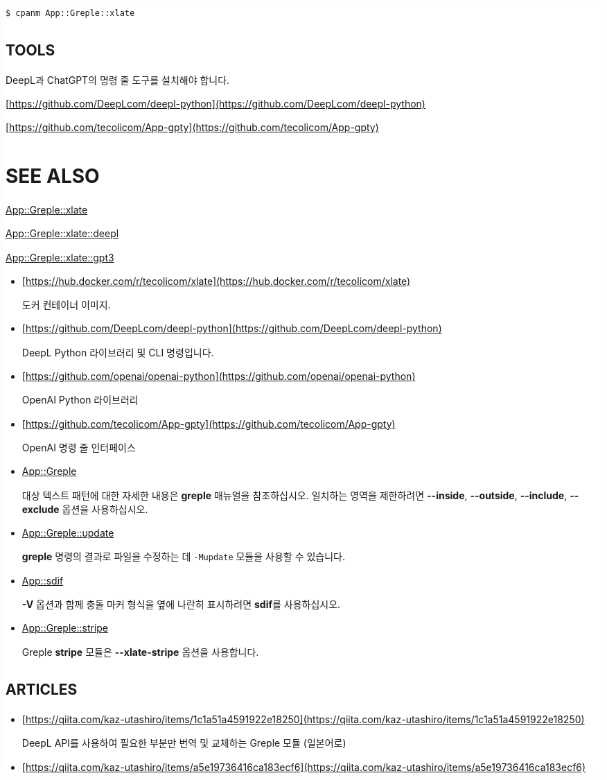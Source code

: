     $ cpanm App::Greple::xlate

## TOOLS

DeepL과 ChatGPT의 명령 줄 도구를 설치해야 합니다.

[https://github.com/DeepLcom/deepl-python](https://github.com/DeepLcom/deepl-python)

[https://github.com/tecolicom/App-gpty](https://github.com/tecolicom/App-gpty)

# SEE ALSO

[App::Greple::xlate](https://metacpan.org/pod/App%3A%3AGreple%3A%3Axlate)

[App::Greple::xlate::deepl](https://metacpan.org/pod/App%3A%3AGreple%3A%3Axlate%3A%3Adeepl)

[App::Greple::xlate::gpt3](https://metacpan.org/pod/App%3A%3AGreple%3A%3Axlate%3A%3Agpt3)

- [https://hub.docker.com/r/tecolicom/xlate](https://hub.docker.com/r/tecolicom/xlate)

    도커 컨테이너 이미지.

- [https://github.com/DeepLcom/deepl-python](https://github.com/DeepLcom/deepl-python)

    DeepL Python 라이브러리 및 CLI 명령입니다.

- [https://github.com/openai/openai-python](https://github.com/openai/openai-python)

    OpenAI Python 라이브러리

- [https://github.com/tecolicom/App-gpty](https://github.com/tecolicom/App-gpty)

    OpenAI 명령 줄 인터페이스

- [App::Greple](https://metacpan.org/pod/App%3A%3AGreple)

    대상 텍스트 패턴에 대한 자세한 내용은 **greple** 매뉴얼을 참조하십시오. 일치하는 영역을 제한하려면 **--inside**, **--outside**, **--include**, **--exclude** 옵션을 사용하십시오.

- [App::Greple::update](https://metacpan.org/pod/App%3A%3AGreple%3A%3Aupdate)

    **greple** 명령의 결과로 파일을 수정하는 데 `-Mupdate` 모듈을 사용할 수 있습니다.

- [App::sdif](https://metacpan.org/pod/App%3A%3Asdif)

    **-V** 옵션과 함께 충돌 마커 형식을 옆에 나란히 표시하려면 **sdif**를 사용하십시오.

- [App::Greple::stripe](https://metacpan.org/pod/App%3A%3AGreple%3A%3Astripe)

    Greple **stripe** 모듈은 **--xlate-stripe** 옵션을 사용합니다.

## ARTICLES

- [https://qiita.com/kaz-utashiro/items/1c1a51a4591922e18250](https://qiita.com/kaz-utashiro/items/1c1a51a4591922e18250)

    DeepL API를 사용하여 필요한 부분만 번역 및 교체하는 Greple 모듈 (일본어로)

- [https://qiita.com/kaz-utashiro/items/a5e19736416ca183ecf6](https://qiita.com/kaz-utashiro/items/a5e19736416ca183ecf6)
